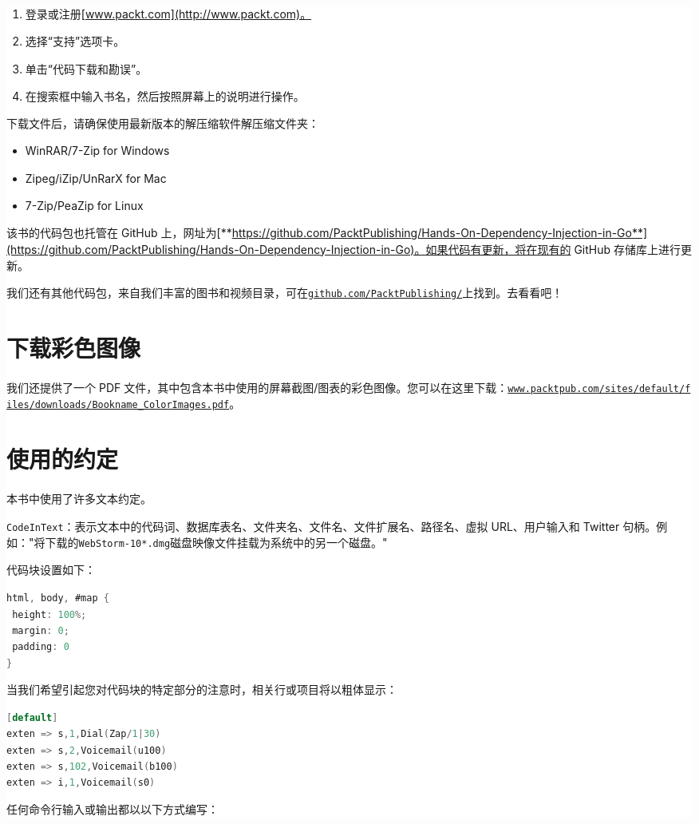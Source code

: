 1.  登录或注册[www.packt.com](http://www.packt.com)。

1.  选择“支持”选项卡。

1.  单击“代码下载和勘误”。

1.  在搜索框中输入书名，然后按照屏幕上的说明进行操作。

下载文件后，请确保使用最新版本的解压缩软件解压缩文件夹：

+   WinRAR/7-Zip for Windows

+   Zipeg/iZip/UnRarX for Mac

+   7-Zip/PeaZip for Linux

该书的代码包也托管在 GitHub 上，网址为[**https://github.com/PacktPublishing/Hands-On-Dependency-Injection-in-Go**](https://github.com/PacktPublishing/Hands-On-Dependency-Injection-in-Go)。如果代码有更新，将在现有的 GitHub 存储库上进行更新。

我们还有其他代码包，来自我们丰富的图书和视频目录，可在[`github.com/PacktPublishing/`](https://github.com/PacktPublishing/)上找到。去看看吧！

# 下载彩色图像

我们还提供了一个 PDF 文件，其中包含本书中使用的屏幕截图/图表的彩色图像。您可以在这里下载：[`www.packtpub.com/sites/default/files/downloads/Bookname_ColorImages.pdf`](http://www.packtpub.com/sites/default/files/downloads/Bookname_ColorImages.pdf)。

# 使用的约定

本书中使用了许多文本约定。

`CodeInText`：表示文本中的代码词、数据库表名、文件夹名、文件名、文件扩展名、路径名、虚拟 URL、用户输入和 Twitter 句柄。例如："将下载的`WebStorm-10*.dmg`磁盘映像文件挂载为系统中的另一个磁盘。"

代码块设置如下：

```go
html, body, #map {
 height: 100%; 
 margin: 0;
 padding: 0
}
```

当我们希望引起您对代码块的特定部分的注意时，相关行或项目将以粗体显示：

```go
[default]
exten => s,1,Dial(Zap/1|30)
exten => s,2,Voicemail(u100)
exten => s,102,Voicemail(b100)
exten => i,1,Voicemail(s0)
```

任何命令行输入或输出都以以下方式编写：
